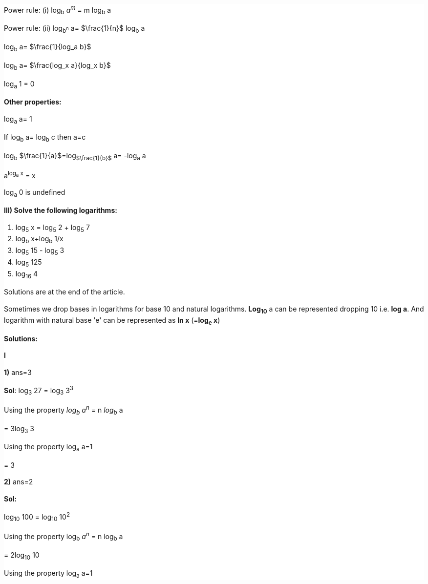 Power rule: (i) log<sub>b</sub> $a^m$ = m log<sub>b</sub> a

Power rule: (ii) log<sub>b<sup>n</sup></sub> a= $\frac{1}{n}$ log<sub>b</sub> a

log<sub>b</sub> a= $\frac{1}{log_a  b}$

log<sub>b</sub> a= $\frac{log_x  a}{log_x  b}$

log<sub>a</sub> 1 = 0

**Other properties:**

log<sub>a</sub> a= 1

If log<sub>b</sub> a= log<sub>b</sub> c then a=c

log<sub>b</sub> $\frac{1}{a}$=log<sub>$\frac{1}{b}$</sub> a= -log<sub>a</sub> a

a<sup>log<sub>a</sub> x</sup> = x

log<sub>a</sub> 0 is undefined

**III) Solve the following logarithms:**

1) log<sub>5</sub> x = log<sub>5</sub> 2 + log<sub>5</sub> 7
2) log<sub>b</sub> x+log<sub>b</sub> 1/x
3) log<sub>5</sub> 15 - log<sub>5</sub> 3
4) log<sub>5</sub> 125
5) log<sub>16</sub> 4

Solutions are at the end of the article.

Sometimes we drop bases in logarithms for base 10 and natural logarithms. **Log<sub>10</sub>** a can be represented dropping 10 i.e. **log a**. And logarithm with natural base 'e' can be represented as **ln x** (=**log<sub>e</sub> x**)

**Solutions:**

**I**

**1)** ans=3

**Sol**: 
log<sub>3</sub> 27 = log<sub>3</sub> $3^3$

Using the property $log_b$ $a^n$ = n $log_b$ a

  = 3log<sub>3</sub> 3

Using the property log<sub>a</sub> a=1

  = 3

**2)** ans=2

**Sol:**

log<sub>10</sub> 100 = log<sub>10</sub> $10^2$

Using the property log<sub>b</sub> $a^n$ = n log<sub>b</sub> a

= 2log<sub>10</sub> 10

Using the property log<sub>a</sub> a=1
